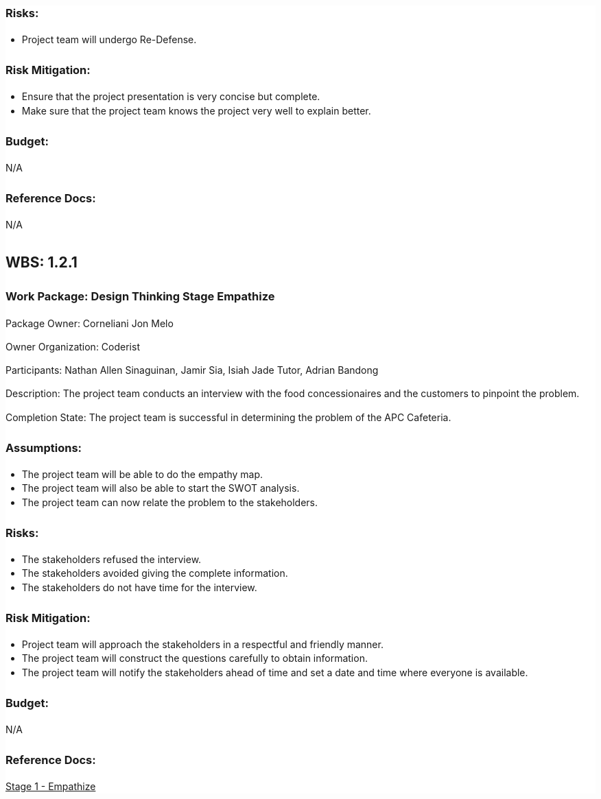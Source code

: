   <h3>Risks:</h3>
  <ul>
    <li>Project team will undergo Re-Defense.</li>
  </ul>
  
  <h3>Risk Mitigation:</h3>
  <ul>
    <li>Ensure that the project presentation is very concise but complete.</li>
    <li>Make sure that the project team knows the project very well to explain better.</li>
  </ul>
  
  <h3>Budget:</h3>
  <p>N/A</p>
  
  <h3>Reference Docs:</h3>
  <p>N/A</p>

  <h2>WBS: 1.2.1</h2>
  <h3>Work Package: Design Thinking Stage Empathize</h3>
  <p>Package Owner: Corneliani Jon Melo</p>
  <p>Owner Organization: Coderist</p>
  <p>Participants: Nathan Allen Sinaguinan, Jamir Sia, Isiah Jade Tutor, Adrian Bandong</p>
  <p>Description: The project team conducts an interview with the food concessionaires and the customers to pinpoint the problem.</p>
  <p>Completion State: The project team is successful in determining the problem of the APC Cafeteria.</p>
  
  <h3>Assumptions:</h3>
  <ul>
    <li>The project team will be able to do the empathy map.</li>
    <li>The project team will also be able to start the SWOT analysis.</li>
    <li>The project team can now relate the problem to the stakeholders.</li>
  </ul>
  
  <h3>Risks:</h3>
  <ul>
    <li>The stakeholders refused the interview.</li>
    <li>The stakeholders avoided giving the complete information.</li>
    <li>The stakeholders do not have time for the interview.</li>
  </ul>
  
  <h3>Risk Mitigation:</h3>
  <ul>
    <li>Project team will approach the stakeholders in a respectful and friendly manner.</li>
    <li>The project team will construct the questions carefully to obtain information.</li>
    <li>The project team will notify the stakeholders ahead of time and set a date and time where everyone is available.</li>
  </ul>
  
  <h3>Budget:</h3>
  <p>N/A</p>
  
  <h3>Reference Docs:</h3>
  <p><a href="https://asiapacificcollege.sharepoint.com/:f:/s/SY2022-20231stTermSSYADD1SS201SF201/Ep5GOOcsEEhBv7vKRbk4OtMBsu7oDaVXMZ9EKOJI1uPN9w?e=4KTxup">Stage 1 - Empathize</a></p>
